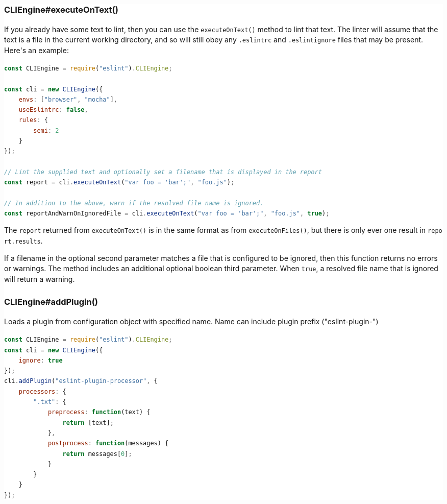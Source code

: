 ### CLIEngine#executeOnText()

If you already have some text to lint, then you can use the `executeOnText()` method to lint that text. The linter will assume that the text is a file in the current working directory, and so will still obey any `.eslintrc` and `.eslintignore` files that may be present. Here's an example:

```js
const CLIEngine = require("eslint").CLIEngine;

const cli = new CLIEngine({
    envs: ["browser", "mocha"],
    useEslintrc: false,
    rules: {
        semi: 2
    }
});

// Lint the supplied text and optionally set a filename that is displayed in the report
const report = cli.executeOnText("var foo = 'bar';", "foo.js");

// In addition to the above, warn if the resolved file name is ignored.
const reportAndWarnOnIgnoredFile = cli.executeOnText("var foo = 'bar';", "foo.js", true);
```

The `report` returned from `executeOnText()` is in the same format as from `executeOnFiles()`, but there is only ever one result in `report.results`.

If a filename in the optional second parameter matches a file that is configured to be ignored, then this function returns no errors or warnings. The method includes an additional optional boolean third parameter. When `true`, a resolved file name that is ignored will return a warning.

### CLIEngine#addPlugin()

Loads a plugin from configuration object with specified name. Name can include plugin prefix ("eslint-plugin-")

```js
const CLIEngine = require("eslint").CLIEngine;
const cli = new CLIEngine({
    ignore: true
});
cli.addPlugin("eslint-plugin-processor", {
    processors: {
        ".txt": {
            preprocess: function(text) {
                return [text];
            },
            postprocess: function(messages) {
                return messages[0];
            }
        }
    }
});
```


[configuration object]: ../user-guide/configuring
[builtin-formatters]: https://eslint.org/docs/user-guide/formatters/
[thirdparty-formatters]: https://www.npmjs.com/search?q=eslintformatter
[eslint]: #eslint-class
[eslint-constructor]: #-new-eslintoptions
[eslint-lintfiles]: #-eslintlintfilespatterns
[eslint-linttext]: #-eslintlinttextcode-options
[eslint-getrulesmetaforresults]: #-eslintgetrulesmetaforresultsresults
[eslint-calculateconfigforfile]: #-eslintcalculateconfigforfilefilepath
[eslint-ispathignored]: #-eslintispathignoredfilepath
[eslint-loadformatter]: #-eslintloadformatternameorpath
[eslint-version]: #-eslintversion
[eslint-outputfixes]: #-eslintoutputfixesresults
[eslint-geterrorresults]: #-eslintgeterrorresultsresults
[lintresult]: #-lintresult-type
[lintmessage]: #-lintmessage-type
[editinfo]: #-editinfo-type
[formatter]: #-formatter-type
[linter]: #linter